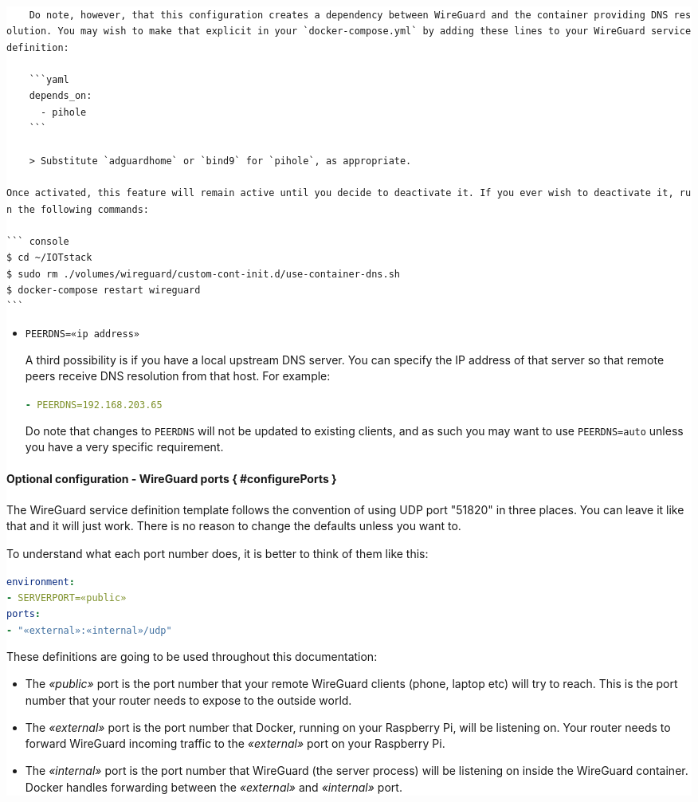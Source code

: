 	 	Do note, however, that this configuration creates a dependency between WireGuard and the container providing DNS resolution. You may wish to make that explicit in your `docker-compose.yml` by adding these lines to your WireGuard service definition:
	 
		```yaml
		depends_on:
		  - pihole
		```

	 	> Substitute `adguardhome` or `bind9` for `pihole`, as appropriate.

	Once activated, this feature will remain active until you decide to deactivate it. If you ever wish to deactivate it, run the following commands:

	``` console
	$ cd ~/IOTstack
	$ sudo rm ./volumes/wireguard/custom-cont-init.d/use-container-dns.sh
	$ docker-compose restart wireguard
	```

* `PEERDNS=«ip address»`

	A third possibility is if you have a local upstream DNS server. You can specify the IP address of that server so that remote peers receive DNS resolution from that host. For example:

	```yml
	- PEERDNS=192.168.203.65
	```

	Do note that changes to `PEERDNS` will not be updated to existing clients, and as such you may want to use `PEERDNS=auto` unless you have a very specific requirement.

#### Optional configuration - WireGuard ports { #configurePorts }

The WireGuard service definition template follows the convention of using UDP port "51820" in three places. You can leave it like that and it will just work. There is no reason to change the defaults unless you want to.

To understand what each port number does, it is better to think of them like this:

```yml
environment:
- SERVERPORT=«public»
ports:
- "«external»:«internal»/udp"
```

These definitions are going to be used throughout this documentation:

* The *«public»* port is the port number that your remote WireGuard clients (phone, laptop etc) will try to reach. This is the port number that your router needs to expose to the outside world.

* The *«external»* port is the port number that Docker, running on your Raspberry Pi, will be listening on. Your router needs to forward WireGuard incoming traffic to the *«external»* port on your Raspberry Pi.

* The *«internal»* port is the port number that WireGuard (the server process) will be listening on inside the WireGuard container. Docker handles forwarding between the *«external»* and *«internal»* port.
